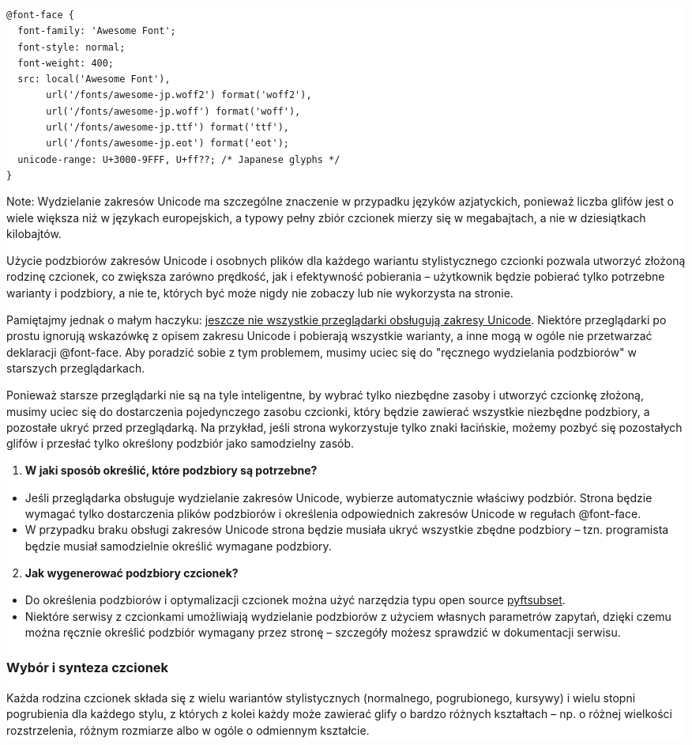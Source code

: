     @font-face {
      font-family: 'Awesome Font';
      font-style: normal;
      font-weight: 400;
      src: local('Awesome Font'),
           url('/fonts/awesome-jp.woff2') format('woff2'), 
           url('/fonts/awesome-jp.woff') format('woff'),
           url('/fonts/awesome-jp.ttf') format('ttf'),
           url('/fonts/awesome-jp.eot') format('eot');
      unicode-range: U+3000-9FFF, U+ff??; /* Japanese glyphs */
    }
    

Note: Wydzielanie zakresów Unicode ma szczególne znaczenie w przypadku języków azjatyckich, ponieważ liczba glifów jest o wiele większa niż w językach europejskich, a typowy pełny zbiór czcionek mierzy się w megabajtach, a nie w dziesiątkach kilobajtów.

Użycie podzbiorów zakresów Unicode i osobnych plików dla każdego wariantu stylistycznego czcionki pozwala utworzyć złożoną rodzinę czcionek, co zwiększa zarówno prędkość, jak i efektywność pobierania &ndash; użytkownik będzie pobierać tylko potrzebne warianty i podzbiory, a nie te, których być może nigdy nie zobaczy lub nie wykorzysta na stronie. 

Pamiętajmy jednak o małym haczyku: [jeszcze nie wszystkie przeglądarki obsługują zakresy Unicode](http://caniuse.com/#feat=font-unicode-range). Niektóre przeglądarki po prostu ignorują wskazówkę z opisem zakresu Unicode i pobierają wszystkie warianty, a inne mogą w ogóle nie przetwarzać deklaracji @font-face. Aby poradzić sobie z tym problemem, musimy uciec się do "ręcznego wydzielania podzbiorów" w starszych przeglądarkach.

Ponieważ starsze przeglądarki nie są na tyle inteligentne, by wybrać tylko niezbędne zasoby i utworzyć czcionkę złożoną, musimy uciec się do dostarczenia pojedynczego zasobu czcionki, który będzie zawierać wszystkie niezbędne podzbiory, a pozostałe ukryć przed przeglądarką. Na przykład, jeśli strona wykorzystuje tylko znaki łacińskie, możemy pozbyć się pozostałych glifów i przesłać tylko określony podzbiór jako samodzielny zasób. 

1. **W jaki sposób określić, które podzbiory są potrzebne?** 
  - Jeśli przeglądarka obsługuje wydzielanie zakresów Unicode, wybierze automatycznie właściwy podzbiór. Strona będzie wymagać tylko dostarczenia plików podzbiorów i określenia odpowiednich zakresów Unicode w regułach @font-face.
  - W przypadku braku obsługi zakresów Unicode strona będzie musiała ukryć wszystkie zbędne podzbiory &ndash; tzn. programista będzie musiał samodzielnie określić wymagane podzbiory.
2. **Jak wygenerować podzbiory czcionek?**
  - Do określenia podzbiorów i optymalizacji czcionek można użyć narzędzia typu open source [pyftsubset](https://github.com/behdad/fonttools/blob/master/Lib/fontTools/subset.py#L16).
  - Niektóre serwisy z czcionkami umożliwiają wydzielanie podzbiorów z użyciem własnych parametrów zapytań, dzięki czemu można ręcznie określić podzbiór wymagany przez stronę &ndash; szczegóły możesz sprawdzić w dokumentacji serwisu.


### Wybór i synteza czcionek

Każda rodzina czcionek składa się z wielu wariantów stylistycznych (normalnego, pogrubionego, kursywy) i wielu stopni pogrubienia dla każdego stylu, z których z kolei każdy może zawierać glify o bardzo różnych kształtach &ndash; np. o różnej wielkości rozstrzelenia, różnym rozmiarze albo w ogóle o odmiennym kształcie. 
